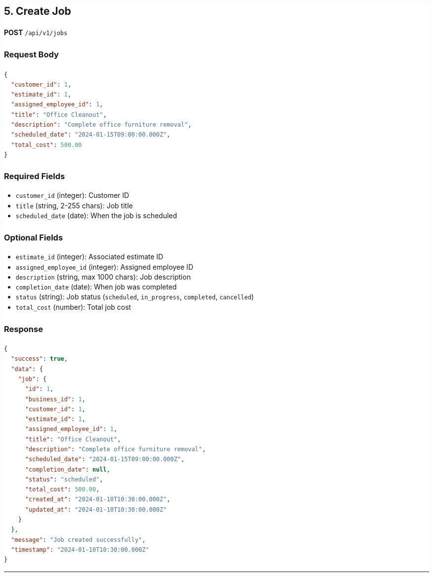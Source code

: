 
## 5. Create Job
**POST** `/api/v1/jobs`

### Request Body
```json
{
  "customer_id": 1,
  "estimate_id": 1,
  "assigned_employee_id": 1,
  "title": "Office Cleanout",
  "description": "Complete office furniture removal",
  "scheduled_date": "2024-01-15T09:00:00.000Z",
  "total_cost": 500.00
}
```

### Required Fields
- `customer_id` (integer): Customer ID
- `title` (string, 2-255 chars): Job title
- `scheduled_date` (date): When the job is scheduled

### Optional Fields
- `estimate_id` (integer): Associated estimate ID
- `assigned_employee_id` (integer): Assigned employee ID
- `description` (string, max 1000 chars): Job description
- `completion_date` (date): When job was completed
- `status` (string): Job status (`scheduled`, `in_progress`, `completed`, `cancelled`)
- `total_cost` (number): Total job cost

### Response
```json
{
  "success": true,
  "data": {
    "job": {
      "id": 1,
      "business_id": 1,
      "customer_id": 1,
      "estimate_id": 1,
      "assigned_employee_id": 1,
      "title": "Office Cleanout",
      "description": "Complete office furniture removal",
      "scheduled_date": "2024-01-15T09:00:00.000Z",
      "completion_date": null,
      "status": "scheduled",
      "total_cost": 500.00,
      "created_at": "2024-01-10T10:30:00.000Z",
      "updated_at": "2024-01-10T10:30:00.000Z"
    }
  },
  "message": "Job created successfully",
  "timestamp": "2024-01-10T10:30:00.000Z"
}
```

---